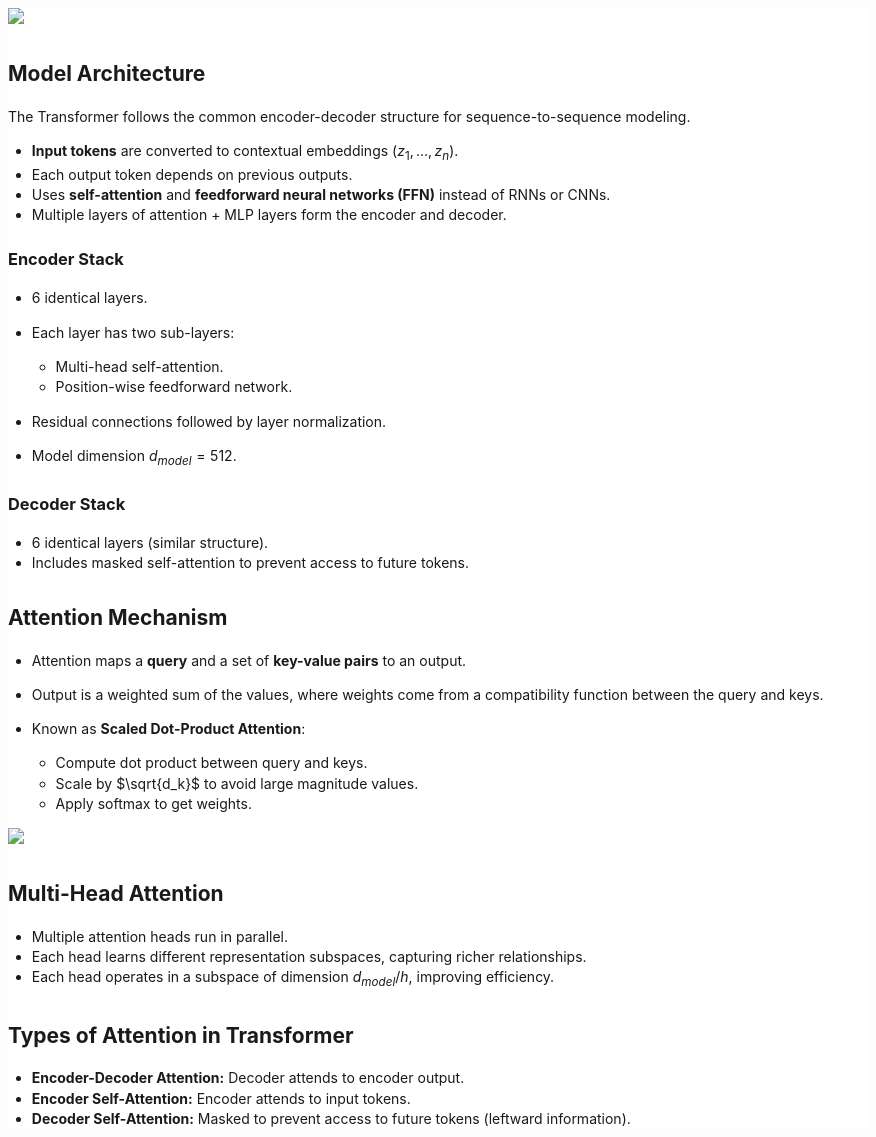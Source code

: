 <img src="{{ '/images/image1.png' | relative_url }}">


## Model Architecture

The Transformer follows the common encoder-decoder structure for sequence-to-sequence modeling.

* **Input tokens** are converted to contextual embeddings $(z_1, ..., z_n)$.
* Each output token depends on previous outputs.
* Uses **self-attention** and **feedforward neural networks (FFN)** instead of RNNs or CNNs.
* Multiple layers of attention + MLP layers form the encoder and decoder.

### Encoder Stack

* 6 identical layers.
* Each layer has two sub-layers:

  * Multi-head self-attention.
  * Position-wise feedforward network.
* Residual connections followed by layer normalization.
* Model dimension $d_{model} = 512$.

### Decoder Stack

* 6 identical layers (similar structure).
* Includes masked self-attention to prevent access to future tokens.



## Attention Mechanism

* Attention maps a **query** and a set of **key-value pairs** to an output.
* Output is a weighted sum of the values, where weights come from a compatibility function between the query and keys.
* Known as **Scaled Dot-Product Attention**:

  * Compute dot product between query and keys.
  * Scale by $\sqrt{d_k}$ to avoid large magnitude values.
  * Apply softmax to get weights.

<img src="{{ '/images/image2.png' | relative_url }}">

## Multi-Head Attention

* Multiple attention heads run in parallel.
* Each head learns different representation subspaces, capturing richer relationships.
* Each head operates in a subspace of dimension $d_{model} / h$, improving efficiency.



## Types of Attention in Transformer

* **Encoder-Decoder Attention:** Decoder attends to encoder output.
* **Encoder Self-Attention:** Encoder attends to input tokens.
* **Decoder Self-Attention:** Masked to prevent access to future tokens (leftward information).
